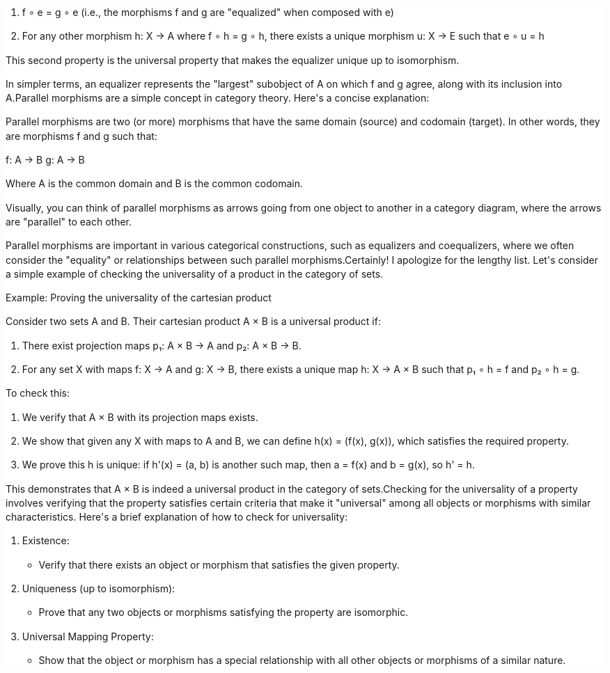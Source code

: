 1. f ∘ e = g ∘ e (i.e., the morphisms f and g are "equalized" when composed with e)

2. For any other morphism h: X → A where f ∘ h = g ∘ h, there exists a unique morphism u: X → E such that e ∘ u = h

This second property is the universal property that makes the equalizer unique up to isomorphism.

In simpler terms, an equalizer represents the "largest" subobject of A on which f and g agree, along with its inclusion into A.Parallel morphisms are a simple concept in category theory. Here's a concise explanation:

Parallel morphisms are two (or more) morphisms that have the same domain (source) and codomain (target). In other words, they are morphisms f and g such that:

f: A → B
g: A → B

Where A is the common domain and B is the common codomain.

Visually, you can think of parallel morphisms as arrows going from one object to another in a category diagram, where the arrows are "parallel" to each other.

Parallel morphisms are important in various categorical constructions, such as equalizers and coequalizers, where we often consider the "equality" or relationships between such parallel morphisms.Certainly! I apologize for the lengthy list. Let's consider a simple example of checking the universality of a product in the category of sets.

Example: Proving the universality of the cartesian product

Consider two sets A and B. Their cartesian product A × B is a universal product if:

1. There exist projection maps p₁: A × B → A and p₂: A × B → B.

2. For any set X with maps f: X → A and g: X → B, there exists a unique map h: X → A × B such that p₁ ∘ h = f and p₂ ∘ h = g.

To check this:

1. We verify that A × B with its projection maps exists.

2. We show that given any X with maps to A and B, we can define h(x) = (f(x), g(x)), which satisfies the required property.

3. We prove this h is unique: if h'(x) = (a, b) is another such map, then a = f(x) and b = g(x), so h' = h.

This demonstrates that A × B is indeed a universal product in the category of sets.Checking for the universality of a property involves verifying that the property satisfies certain criteria that make it "universal" among all objects or morphisms with similar characteristics. Here's a brief explanation of how to check for universality:

1. Existence:
   - Verify that there exists an object or morphism that satisfies the given property.

2. Uniqueness (up to isomorphism):
   - Prove that any two objects or morphisms satisfying the property are isomorphic.

3. Universal Mapping Property:
   - Show that the object or morphism has a special relationship with all other objects or morphisms of a similar nature.

